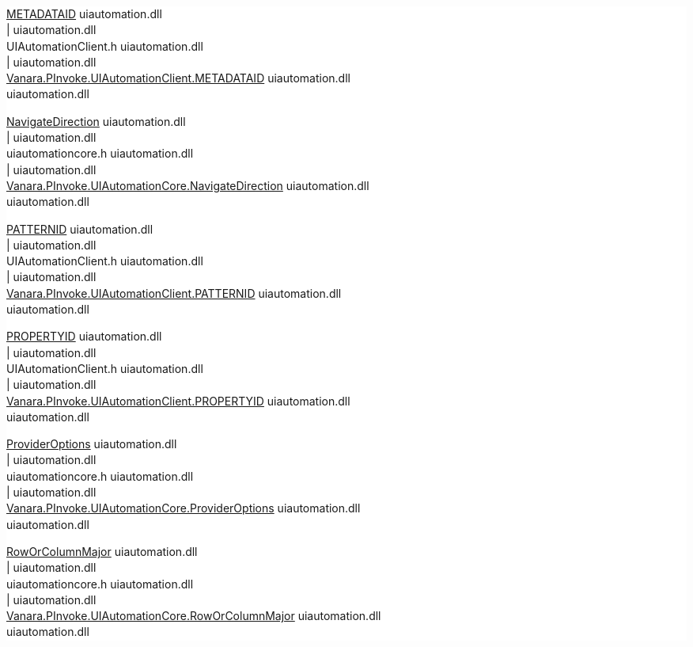 [METADATAID](https://www.google.com/search?num=5&q=METADATAID+site%3Alearn.microsoft.com)	uiautomation.dll		
|	uiautomation.dll		
UIAutomationClient.h	uiautomation.dll		
|	uiautomation.dll		
[Vanara.PInvoke.UIAutomationClient.METADATAID](https://github.com/dahall/Vanara/search?l=C%23&q=METADATAID)	uiautomation.dll		
	uiautomation.dll		

[NavigateDirection](https://www.google.com/search?num=5&q=NavigateDirection+site%3Alearn.microsoft.com)	uiautomation.dll		
|	uiautomation.dll		
uiautomationcore.h	uiautomation.dll		
|	uiautomation.dll		
[Vanara.PInvoke.UIAutomationCore.NavigateDirection](https://github.com/dahall/Vanara/search?l=C%23&q=NavigateDirection)	uiautomation.dll		
	uiautomation.dll		

[PATTERNID](https://www.google.com/search?num=5&q=PATTERNID+site%3Alearn.microsoft.com)	uiautomation.dll		
|	uiautomation.dll		
UIAutomationClient.h	uiautomation.dll		
|	uiautomation.dll		
[Vanara.PInvoke.UIAutomationClient.PATTERNID](https://github.com/dahall/Vanara/search?l=C%23&q=PATTERNID)	uiautomation.dll		
	uiautomation.dll		

[PROPERTYID](https://www.google.com/search?num=5&q=PROPERTYID+site%3Alearn.microsoft.com)	uiautomation.dll		
|	uiautomation.dll		
UIAutomationClient.h	uiautomation.dll		
|	uiautomation.dll		
[Vanara.PInvoke.UIAutomationClient.PROPERTYID](https://github.com/dahall/Vanara/search?l=C%23&q=PROPERTYID)	uiautomation.dll		
	uiautomation.dll		

[ProviderOptions](https://www.google.com/search?num=5&q=ProviderOptions+site%3Alearn.microsoft.com)	uiautomation.dll		
|	uiautomation.dll		
uiautomationcore.h	uiautomation.dll		
|	uiautomation.dll		
[Vanara.PInvoke.UIAutomationCore.ProviderOptions](https://github.com/dahall/Vanara/search?l=C%23&q=ProviderOptions)	uiautomation.dll		
	uiautomation.dll		

[RowOrColumnMajor](https://www.google.com/search?num=5&q=RowOrColumnMajor+site%3Alearn.microsoft.com)	uiautomation.dll		
|	uiautomation.dll		
uiautomationcore.h	uiautomation.dll		
|	uiautomation.dll		
[Vanara.PInvoke.UIAutomationCore.RowOrColumnMajor](https://github.com/dahall/Vanara/search?l=C%23&q=RowOrColumnMajor)	uiautomation.dll		
	uiautomation.dll		
